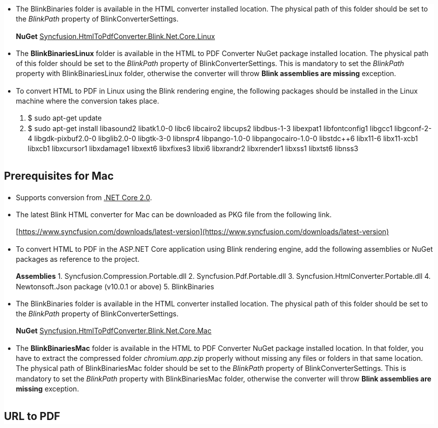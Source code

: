 * The BlinkBinaries folder is available in the HTML converter installed location. The physical path of this folder should be set to the <i>BlinkPath</i> property of BlinkConverterSettings.
		
	<b>NuGet</b>
		 <a href="https://www.nuget.org/packages/Syncfusion.HtmlToPdfConverter.Blink.Net.Core.Linux/">Syncfusion.HtmlToPdfConverter.Blink.Net.Core.Linux</a>

* The <b>BlinkBinariesLinux</b> folder is available in the HTML to PDF Converter NuGet package installed location. The physical path of this folder should be set to the <i>BlinkPath</i> property of BlinkConverterSettings. This is mandatory to set the <i>BlinkPath</i> property with BlinkBinariesLinux folder, otherwise the converter will throw <b>Blink assemblies are missing</b> exception.

* To convert HTML to PDF in Linux using the Blink rendering engine, the following packages should be installed in the Linux machine where the conversion takes place.
	1. $ sudo apt-get update 		
	2. $ sudo apt-get install libasound2 libatk1.0-0 libc6 libcairo2 libcups2 libdbus-1-3 libexpat1 libfontconfig1 libgcc1 libgconf-2-4 libgdk-pixbuf2.0-0 libglib2.0-0 libgtk-3-0 libnspr4 libpango-1.0-0 libpangocairo-1.0-0 libstdc++6 libx11-6 libx11-xcb1 libxcb1 libxcursor1 libxdamage1 libxext6 libxfixes3 libxi6 libxrandr2 libxrender1 libxss1 libxtst6 libnss3

## Prerequisites for Mac

* Supports conversion from [.NET Core 2.0](https://www.microsoft.com/net/learn/get-started/macos). 

* The latest Blink HTML converter for Mac can be downloaded as PKG file from the following link.

	[https://www.syncfusion.com/downloads/latest-version](https://www.syncfusion.com/downloads/latest-version)
  
* To convert HTML to PDF in the ASP.NET Core application using Blink rendering engine, add the following assemblies or NuGet packages as reference to the project.  

	<b>Assemblies</b>
		1. Syncfusion.Compression.Portable.dll
		2. Syncfusion.Pdf.Portable.dll
		3. Syncfusion.HtmlConverter.Portable.dll
		4. Newtonsoft.Json package (v10.0.1 or above)
		5. BlinkBinaries
		
* The BlinkBinaries folder is available in the HTML converter installed location. The physical path of this folder should be set to the <i>BlinkPath</i> property of BlinkConverterSettings.
		
	<b>NuGet</b>
		<a href="https://www.nuget.org/packages/Syncfusion.HtmlToPdfConverter.Blink.Net.Core.Mac/">Syncfusion.HtmlToPdfConverter.Blink.Net.Core.Mac</a>

* The <b>BlinkBinariesMac</b> folder is available in the HTML to PDF Converter NuGet package installed location. In that folder, you have to extract the compressed folder <i>chromium.app.zip</i> properly without missing any files or folders in that same location. The physical path of BlinkBinariesMac folder should be set to the <i>BlinkPath</i> property of BlinkConverterSettings. This is mandatory to set the <i>BlinkPath</i> property with BlinkBinariesMac folder, otherwise the converter will throw <b>Blink assemblies are missing</b> exception.

## URL to PDF
